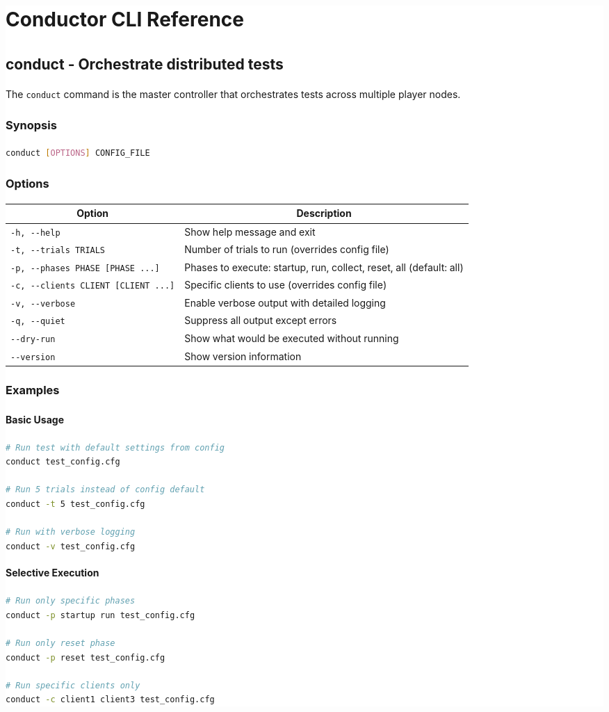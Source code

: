 # Conductor CLI Reference

## conduct - Orchestrate distributed tests

The `conduct` command is the master controller that orchestrates tests across multiple player nodes.

### Synopsis

```bash
conduct [OPTIONS] CONFIG_FILE
```

### Options

| Option | Description |
|--------|-------------|
| `-h, --help` | Show help message and exit |
| `-t, --trials TRIALS` | Number of trials to run (overrides config file) |
| `-p, --phases PHASE [PHASE ...]` | Phases to execute: startup, run, collect, reset, all (default: all) |
| `-c, --clients CLIENT [CLIENT ...]` | Specific clients to use (overrides config file) |
| `-v, --verbose` | Enable verbose output with detailed logging |
| `-q, --quiet` | Suppress all output except errors |
| `--dry-run` | Show what would be executed without running |
| `--version` | Show version information |

### Examples

#### Basic Usage
```bash
# Run test with default settings from config
conduct test_config.cfg

# Run 5 trials instead of config default
conduct -t 5 test_config.cfg

# Run with verbose logging
conduct -v test_config.cfg
```

#### Selective Execution
```bash
# Run only specific phases
conduct -p startup run test_config.cfg

# Run only reset phase
conduct -p reset test_config.cfg

# Run specific clients only
conduct -c client1 client3 test_config.cfg
```
